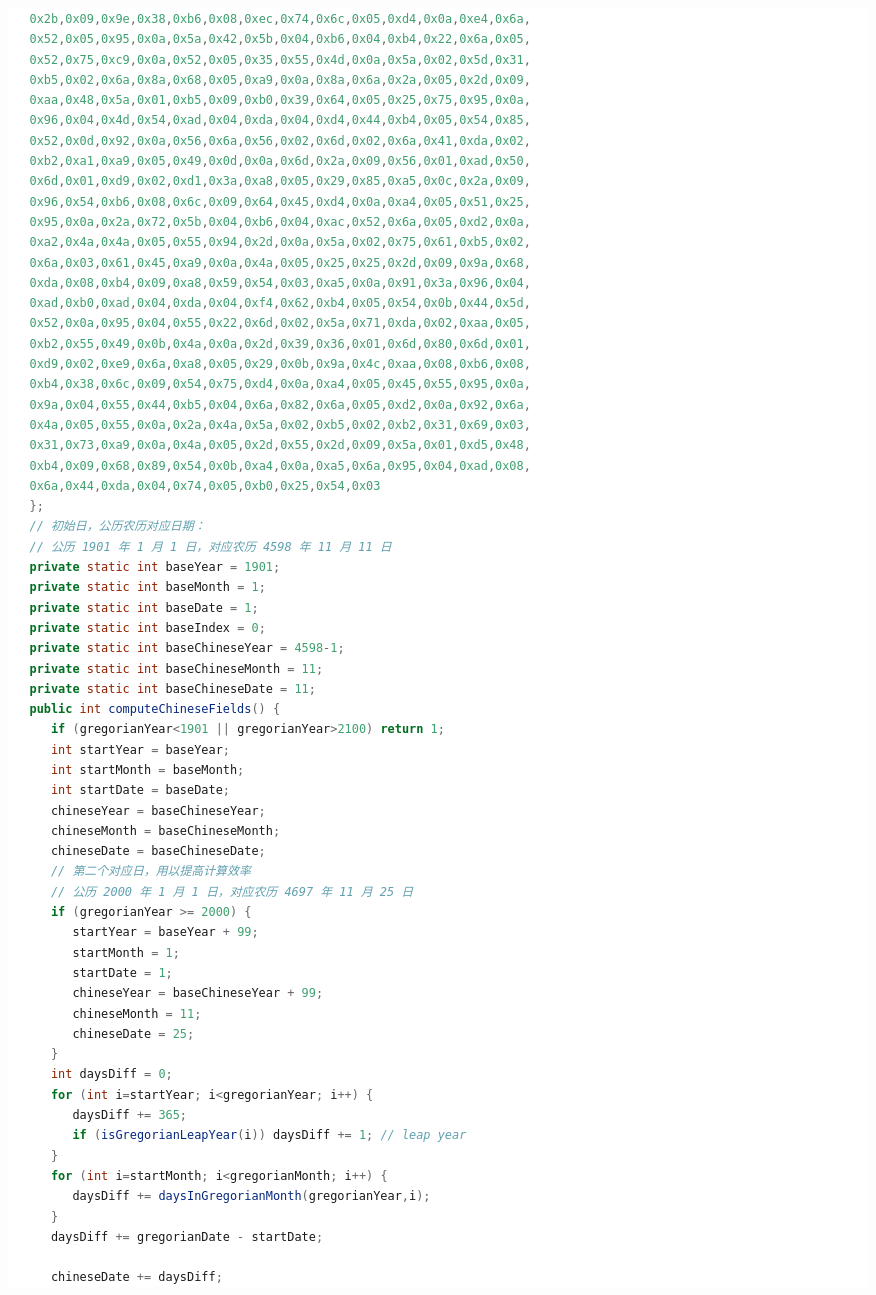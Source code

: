 ```java
   0x2b,0x09,0x9e,0x38,0xb6,0x08,0xec,0x74,0x6c,0x05,0xd4,0x0a,0xe4,0x6a,
   0x52,0x05,0x95,0x0a,0x5a,0x42,0x5b,0x04,0xb6,0x04,0xb4,0x22,0x6a,0x05,
   0x52,0x75,0xc9,0x0a,0x52,0x05,0x35,0x55,0x4d,0x0a,0x5a,0x02,0x5d,0x31,
   0xb5,0x02,0x6a,0x8a,0x68,0x05,0xa9,0x0a,0x8a,0x6a,0x2a,0x05,0x2d,0x09,
   0xaa,0x48,0x5a,0x01,0xb5,0x09,0xb0,0x39,0x64,0x05,0x25,0x75,0x95,0x0a,
   0x96,0x04,0x4d,0x54,0xad,0x04,0xda,0x04,0xd4,0x44,0xb4,0x05,0x54,0x85,
   0x52,0x0d,0x92,0x0a,0x56,0x6a,0x56,0x02,0x6d,0x02,0x6a,0x41,0xda,0x02,
   0xb2,0xa1,0xa9,0x05,0x49,0x0d,0x0a,0x6d,0x2a,0x09,0x56,0x01,0xad,0x50,
   0x6d,0x01,0xd9,0x02,0xd1,0x3a,0xa8,0x05,0x29,0x85,0xa5,0x0c,0x2a,0x09,
   0x96,0x54,0xb6,0x08,0x6c,0x09,0x64,0x45,0xd4,0x0a,0xa4,0x05,0x51,0x25,
   0x95,0x0a,0x2a,0x72,0x5b,0x04,0xb6,0x04,0xac,0x52,0x6a,0x05,0xd2,0x0a,
   0xa2,0x4a,0x4a,0x05,0x55,0x94,0x2d,0x0a,0x5a,0x02,0x75,0x61,0xb5,0x02,
   0x6a,0x03,0x61,0x45,0xa9,0x0a,0x4a,0x05,0x25,0x25,0x2d,0x09,0x9a,0x68,
   0xda,0x08,0xb4,0x09,0xa8,0x59,0x54,0x03,0xa5,0x0a,0x91,0x3a,0x96,0x04,
   0xad,0xb0,0xad,0x04,0xda,0x04,0xf4,0x62,0xb4,0x05,0x54,0x0b,0x44,0x5d,
   0x52,0x0a,0x95,0x04,0x55,0x22,0x6d,0x02,0x5a,0x71,0xda,0x02,0xaa,0x05,
   0xb2,0x55,0x49,0x0b,0x4a,0x0a,0x2d,0x39,0x36,0x01,0x6d,0x80,0x6d,0x01,
   0xd9,0x02,0xe9,0x6a,0xa8,0x05,0x29,0x0b,0x9a,0x4c,0xaa,0x08,0xb6,0x08,
   0xb4,0x38,0x6c,0x09,0x54,0x75,0xd4,0x0a,0xa4,0x05,0x45,0x55,0x95,0x0a,
   0x9a,0x04,0x55,0x44,0xb5,0x04,0x6a,0x82,0x6a,0x05,0xd2,0x0a,0x92,0x6a,
   0x4a,0x05,0x55,0x0a,0x2a,0x4a,0x5a,0x02,0xb5,0x02,0xb2,0x31,0x69,0x03,
   0x31,0x73,0xa9,0x0a,0x4a,0x05,0x2d,0x55,0x2d,0x09,0x5a,0x01,0xd5,0x48,
   0xb4,0x09,0x68,0x89,0x54,0x0b,0xa4,0x0a,0xa5,0x6a,0x95,0x04,0xad,0x08,
   0x6a,0x44,0xda,0x04,0x74,0x05,0xb0,0x25,0x54,0x03
   };
   // 初始日，公历农历对应日期：
   // 公历 1901 年 1 月 1 日，对应农历 4598 年 11 月 11 日
   private static int baseYear = 1901;
   private static int baseMonth = 1;
   private static int baseDate = 1;
   private static int baseIndex = 0;
   private static int baseChineseYear = 4598-1;
   private static int baseChineseMonth = 11;
   private static int baseChineseDate = 11;
   public int computeChineseFields() {
      if (gregorianYear<1901 || gregorianYear>2100) return 1;
      int startYear = baseYear;
      int startMonth = baseMonth;
      int startDate = baseDate;      
      chineseYear = baseChineseYear; 
      chineseMonth = baseChineseMonth;
      chineseDate = baseChineseDate;
      // 第二个对应日，用以提高计算效率
      // 公历 2000 年 1 月 1 日，对应农历 4697 年 11 月 25 日
      if (gregorianYear >= 2000) {
         startYear = baseYear + 99;
         startMonth = 1;
         startDate = 1;
         chineseYear = baseChineseYear + 99;
         chineseMonth = 11;
         chineseDate = 25;
      }
      int daysDiff = 0;
      for (int i=startYear; i<gregorianYear; i++) {
         daysDiff += 365;
         if (isGregorianLeapYear(i)) daysDiff += 1; // leap year
      }
      for (int i=startMonth; i<gregorianMonth; i++) {
         daysDiff += daysInGregorianMonth(gregorianYear,i);
      }
      daysDiff += gregorianDate - startDate;
      
      chineseDate += daysDiff;
```